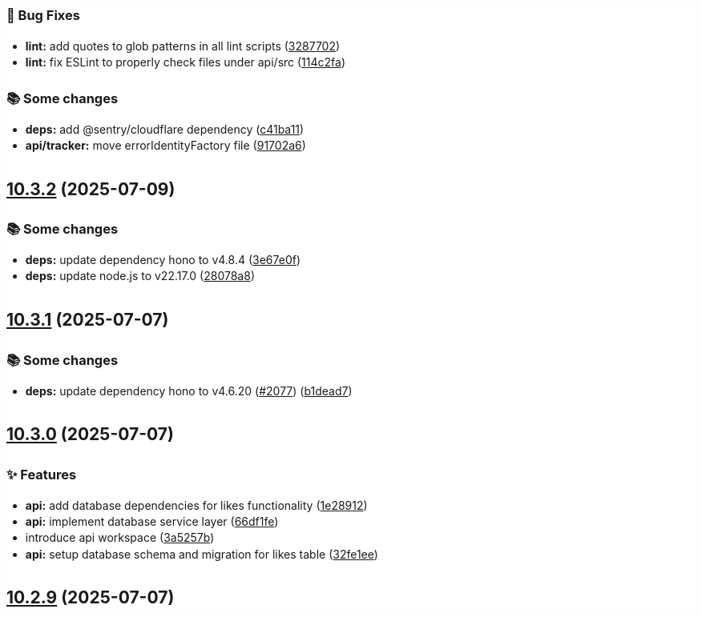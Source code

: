### 🐛 Bug Fixes

* **lint:** add quotes to glob patterns in all lint scripts ([3287702](https://github.com/kubosho/blog.kubosho.com/commit/32877024d9cedc1713acc4cd2f74130675fbf875))
* **lint:** fix ESLint to properly check files under api/src ([114c2fa](https://github.com/kubosho/blog.kubosho.com/commit/114c2fab4d3256402840cd2897f918bae8b3edb0))

### 📚 Some changes

* **deps:** add @sentry/cloudflare dependency ([c41ba11](https://github.com/kubosho/blog.kubosho.com/commit/c41ba11e79cff0dbd4cfc281df9ad465873c6cd2))
* **api/tracker:** move errorIdentityFactory file ([91702a6](https://github.com/kubosho/blog.kubosho.com/commit/91702a6758c20917e057bff40a36697063033ce1))

## [10.3.2](https://github.com/kubosho/blog.kubosho.com/compare/v10.3.1...v10.3.2) (2025-07-09)

### 📚 Some changes

* **deps:** update dependency hono to v4.8.4 ([3e67e0f](https://github.com/kubosho/blog.kubosho.com/commit/3e67e0fe486b0f51a2c6161b632d08a6be90c4f4))
* **deps:** update node.js to v22.17.0 ([28078a8](https://github.com/kubosho/blog.kubosho.com/commit/28078a8a9cea12462f4ec088874f2c18120c9fe8))

## [10.3.1](https://github.com/kubosho/blog.kubosho.com/compare/v10.3.0...v10.3.1) (2025-07-07)

### 📚 Some changes

* **deps:** update dependency hono to v4.6.20 ([#2077](https://github.com/kubosho/blog.kubosho.com/issues/2077)) ([b1dead7](https://github.com/kubosho/blog.kubosho.com/commit/b1dead7e0107f17c8c39912ff0ce8b06eda397de))

## [10.3.0](https://github.com/kubosho/blog.kubosho.com/compare/v10.2.9...v10.3.0) (2025-07-07)

### ✨ Features

* **api:** add database dependencies for likes functionality ([1e28912](https://github.com/kubosho/blog.kubosho.com/commit/1e289122f6f9d76b910129653c97097ed5713714))
* **api:** implement database service layer ([66df1fe](https://github.com/kubosho/blog.kubosho.com/commit/66df1feb697fd08a0023bd2c67f7eccf88560257))
* introduce api workspace ([3a5257b](https://github.com/kubosho/blog.kubosho.com/commit/3a5257b044dc7522c78422092348be8b2983e266))
* **api:** setup database schema and migration for likes table ([32fe1ee](https://github.com/kubosho/blog.kubosho.com/commit/32fe1ee24e537bcaf448087b3d810ae07f709c1e))

## [10.2.9](https://github.com/kubosho/blog.kubosho.com/compare/v10.2.8...v10.2.9) (2025-07-07)
